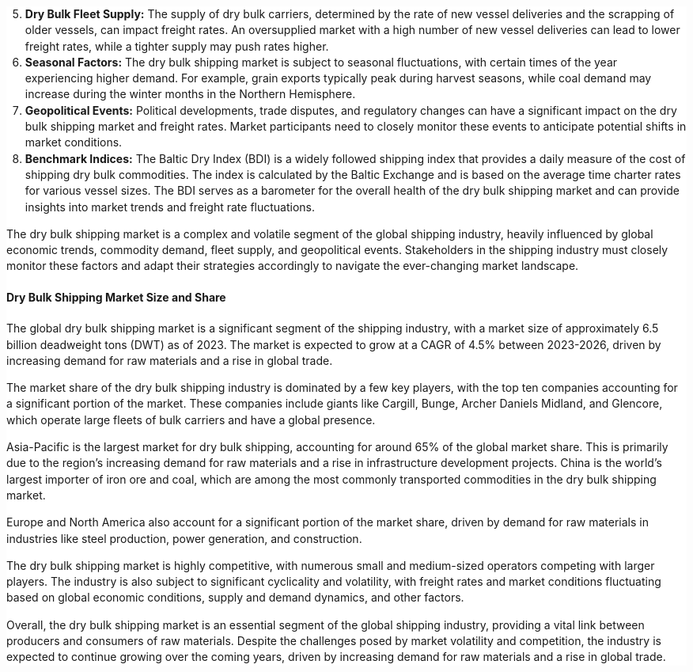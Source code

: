 5.  **Dry Bulk Fleet Supply:** The supply of dry bulk carriers, determined by the rate of new vessel deliveries and the scrapping of older vessels, can impact freight rates. An oversupplied market with a high number of new vessel deliveries can lead to lower freight rates, while a tighter supply may push rates higher.
6.  **Seasonal Factors:** The dry bulk shipping market is subject to seasonal fluctuations, with certain times of the year experiencing higher demand. For example, grain exports typically peak during harvest seasons, while coal demand may increase during the winter months in the Northern Hemisphere.
7.  **Geopolitical Events:** Political developments, trade disputes, and regulatory changes can have a significant impact on the dry bulk shipping market and freight rates. Market participants need to closely monitor these events to anticipate potential shifts in market conditions.
8.  **Benchmark Indices:** The Baltic Dry Index (BDI) is a widely followed shipping index that provides a daily measure of the cost of shipping dry bulk commodities. The index is calculated by the Baltic Exchange and is based on the average time charter rates for various vessel sizes. The BDI serves as a barometer for the overall health of the dry bulk shipping market and can provide insights into market trends and freight rate fluctuations.

The dry bulk shipping market is a complex and volatile segment of the global shipping industry, heavily influenced by global economic trends, commodity demand, fleet supply, and geopolitical events. Stakeholders in the shipping industry must closely monitor these factors and adapt their strategies accordingly to navigate the ever-changing market landscape.

#### **Dry Bulk Shipping Market Size and Share**

The global dry bulk shipping market is a significant segment of the shipping industry, with a market size of approximately 6.5 billion deadweight tons (DWT) as of 2023. The market is expected to grow at a CAGR of 4.5% between 2023-2026, driven by increasing demand for raw materials and a rise in global trade.

The market share of the dry bulk shipping industry is dominated by a few key players, with the top ten companies accounting for a significant portion of the market. These companies include giants like Cargill, Bunge, Archer Daniels Midland, and Glencore, which operate large fleets of bulk carriers and have a global presence.

Asia-Pacific is the largest market for dry bulk shipping, accounting for around 65% of the global market share. This is primarily due to the region’s increasing demand for raw materials and a rise in infrastructure development projects. China is the world’s largest importer of iron ore and coal, which are among the most commonly transported commodities in the dry bulk shipping market.

Europe and North America also account for a significant portion of the market share, driven by demand for raw materials in industries like steel production, power generation, and construction.

The dry bulk shipping market is highly competitive, with numerous small and medium-sized operators competing with larger players. The industry is also subject to significant cyclicality and volatility, with freight rates and market conditions fluctuating based on global economic conditions, supply and demand dynamics, and other factors.

Overall, the dry bulk shipping market is an essential segment of the global shipping industry, providing a vital link between producers and consumers of raw materials. Despite the challenges posed by market volatility and competition, the industry is expected to continue growing over the coming years, driven by increasing demand for raw materials and a rise in global trade.


